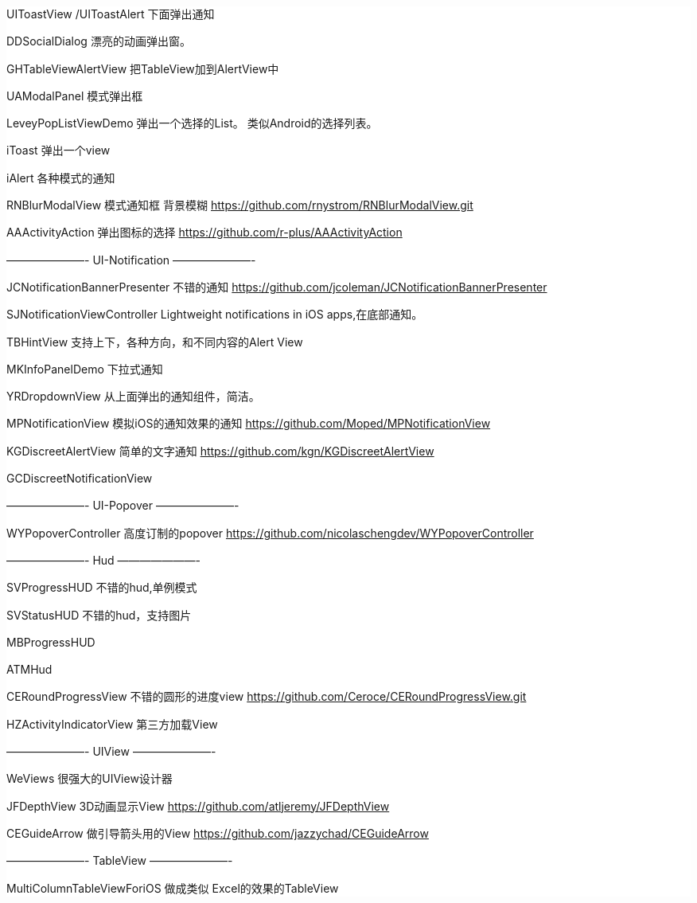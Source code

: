 UIToastView /UIToastAlert 下面弹出通知
  
DDSocialDialog 漂亮的动画弹出窗。
  
GHTableViewAlertView 把TableView加到AlertView中
  
UAModalPanel 模式弹出框
  
LeveyPopListViewDemo 弹出一个选择的List。 类似Android的选择列表。
  
iToast 弹出一个view
  
iAlert 各种模式的通知
  
RNBlurModalView 模式通知框 背景模糊 https://github.com/rnystrom/RNBlurModalView.git
  
AAActivityAction 弹出图标的选择 https://github.com/r-plus/AAActivityAction

———————- UI-Notification ———————-
  
JCNotificationBannerPresenter 不错的通知 https://github.com/jcoleman/JCNotificationBannerPresenter
  
SJNotificationViewController Lightweight notifications in iOS apps,在底部通知。
  
TBHintView 支持上下，各种方向，和不同内容的Alert View
  
MKInfoPanelDemo 下拉式通知
  
YRDropdownView 从上面弹出的通知组件，简洁。
  
MPNotificationView 模拟iOS的通知效果的通知 https://github.com/Moped/MPNotificationView
  
KGDiscreetAlertView 简单的文字通知 https://github.com/kgn/KGDiscreetAlertView
  
GCDiscreetNotificationView

———————- UI-Popover ———————-
  
WYPopoverController 高度订制的popover https://github.com/nicolaschengdev/WYPopoverController

———————- Hud ———————-
  
SVProgressHUD 不错的hud,单例模式
  
SVStatusHUD 不错的hud，支持图片
  
MBProgressHUD
  
ATMHud
  
CERoundProgressView 不错的圆形的进度view https://github.com/Ceroce/CERoundProgressView.git
  
HZActivityIndicatorView 第三方加载View

———————- UIView ———————-
  
WeViews 很强大的UIView设计器
  
JFDepthView 3D动画显示View https://github.com/atljeremy/JFDepthView
  
CEGuideArrow 做引导箭头用的View https://github.com/jazzychad/CEGuideArrow

———————- TableView ———————-
  
MultiColumnTableViewForiOS 做成类似 Excel的效果的TableView
  